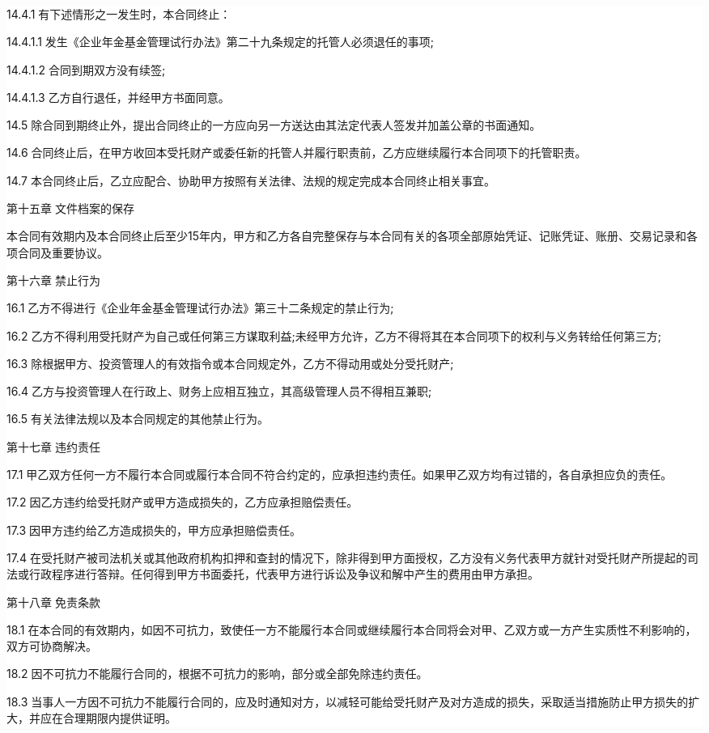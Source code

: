 
14.4.1 有下述情形之一发生时，本合同终止：


14.4.1.1 发生《企业年金基金管理试行办法》第二十九条规定的托管人必须退任的事项;


14.4.1.2 合同到期双方没有续签;


14.4.1.3 乙方自行退任，并经甲方书面同意。


14.5 除合同到期终止外，提出合同终止的一方应向另一方送达由其法定代表人签发并加盖公章的书面通知。


14.6 合同终止后，在甲方收回本受托财产或委任新的托管人并履行职责前，乙方应继续履行本合同项下的托管职责。


14.7 本合同终止后，乙立应配合、协助甲方按照有关法律、法规的规定完成本合同终止相关事宜。


第十五章 文件档案的保存


本合同有效期内及本合同终止后至少15年内，甲方和乙方各自完整保存与本合同有关的各项全部原始凭证、记账凭证、账册、交易记录和各项合同及重要协议。


第十六章 禁止行为


16.1 乙方不得进行《企业年金基金管理试行办法》第三十二条规定的禁止行为;


16.2 乙方不得利用受托财产为自己或任何第三方谋取利益;未经甲方允许，乙方不得将其在本合同项下的权利与义务转给任何第三方;


16.3 除根据甲方、投资管理人的有效指令或本合同规定外，乙方不得动用或处分受托财产;


16.4 乙方与投资管理人在行政上、财务上应相互独立，其高级管理人员不得相互兼职;


16.5 有关法律法规以及本合同规定的其他禁止行为。


第十七章 违约责任


17.1 甲乙双方任何一方不履行本合同或履行本合同不符合约定的，应承担违约责任。如果甲乙双方均有过错的，各自承担应负的责任。


17.2 因乙方违约给受托财产或甲方造成损失的，乙方应承担赔偿责任。


17.3 因甲方违约给乙方造成损失的，甲方应承担赔偿责任。


17.4 在受托财产被司法机关或其他政府机构扣押和查封的情况下，除非得到甲方面授权，乙方没有义务代表甲方就针对受托财产所提起的司法或行政程序进行答辩。任何得到甲方书面委托，代表甲方进行诉讼及争议和解中产生的费用由甲方承担。


第十八章 免责条款


18.1 在本合同的有效期内，如因不可抗力，致使任一方不能履行本合同或继续履行本合同将会对甲、乙双方或一方产生实质性不利影响的，双方可协商解决。


18.2 因不可抗力不能履行合同的，根据不可抗力的影响，部分或全部免除违约责任。


18.3 当事人一方因不可抗力不能履行合同的，应及时通知对方，以减轻可能给受托财产及对方造成的损失，采取适当措施防止甲方损失的扩大，并应在合理期限内提供证明。

